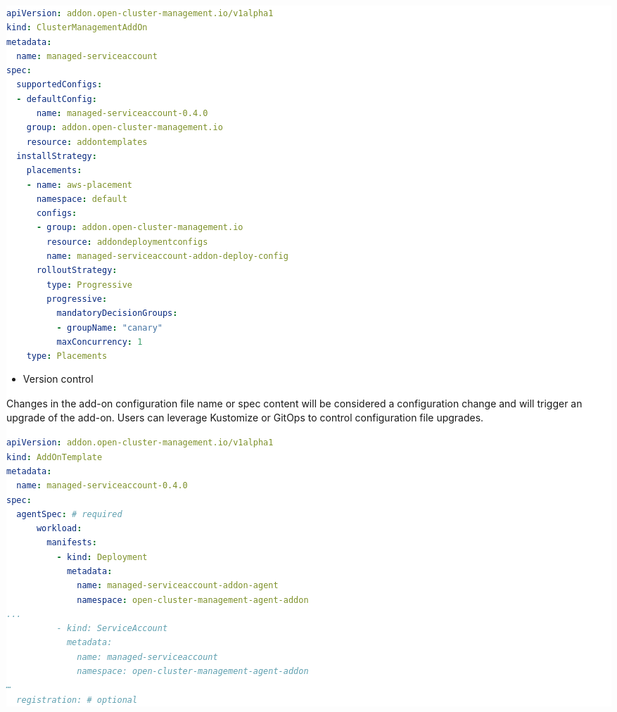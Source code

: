 ```yaml
apiVersion: addon.open-cluster-management.io/v1alpha1
kind: ClusterManagementAddOn
metadata:
  name: managed-serviceaccount
spec:
  supportedConfigs:
  - defaultConfig:
      name: managed-serviceaccount-0.4.0
    group: addon.open-cluster-management.io
    resource: addontemplates
  installStrategy:
    placements:
    - name: aws-placement
      namespace: default
      configs:
      - group: addon.open-cluster-management.io
        resource: addondeploymentconfigs
        name: managed-serviceaccount-addon-deploy-config
      rolloutStrategy:
        type: Progressive
        progressive:
          mandatoryDecisionGroups:
          - groupName: "canary"
          maxConcurrency: 1
    type: Placements
```

- Version control

Changes in the add-on configuration file name or spec content will be considered a configuration change and will trigger an upgrade of the add-on. Users can leverage Kustomize or GitOps to control configuration file upgrades.

```yaml
apiVersion: addon.open-cluster-management.io/v1alpha1
kind: AddOnTemplate
metadata:
  name: managed-serviceaccount-0.4.0
spec:
  agentSpec: # required
      workload:
        manifests:
          - kind: Deployment
            metadata:
              name: managed-serviceaccount-addon-agent
              namespace: open-cluster-management-agent-addon
...
          - kind: ServiceAccount
            metadata:
              name: managed-serviceaccount
              namespace: open-cluster-management-agent-addon
…
  registration: # optional
```
